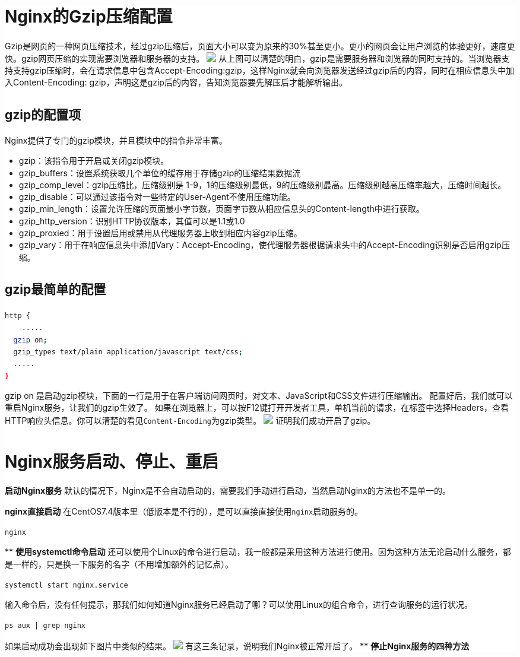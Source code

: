 # Nginx的Gzip压缩配置
Gzip是网页的一种网页压缩技术，经过gzip压缩后，页面大小可以变为原来的30%甚至更小。更小的网页会让用户浏览的体验更好，速度更快。gzip网页压缩的实现需要浏览器和服务器的支持。
![](https://cdn.nlark.com/yuque/0/2021/webp/2777137/1623229761821-10811ece-c977-4597-97de-66939c3b3b4e.webp#align=left&display=inline&height=179&margin=%5Bobject%20Object%5D&originHeight=179&originWidth=776&size=0&status=done&style=none&width=776)
从上图可以清楚的明白，gzip是需要服务器和浏览器的同时支持的。当浏览器支持支持gzip压缩时，会在请求信息中包含Accept-Encoding:gzip，这样Nginx就会向浏览器发送经过gzip后的内容，同时在相应信息头中加入Content-Encoding: gzip，声明这是gzip后的内容，告知浏览器要先解压后才能解析输出。


## gzip的配置项
Nginx提供了专门的gzip模块，并且模块中的指令非常丰富。

- gzip：该指令用于开启或关闭gzip模块。
- gzip_buffers：设置系统获取几个单位的缓存用于存储gzip的压缩结果数据流
- gzip_comp_level：gzip压缩比，压缩级别是 1-9，1的压缩级别最低，9的压缩级别最高。压缩级别越高压缩率越大，压缩时间越长。
- gzip_disable：可以通过该指令对一些特定的User-Agent不使用压缩功能。
- gzip_min_length：设置允许压缩的页面最小字节数，页面字节数从相应信息头的Content-length中进行获取。
- gzip_http_version：识别HTTP协议版本，其值可以是1.1或1.0
- gzip_proxied：用于设置启用或禁用从代理服务器上收到相应内容gzip压缩。
- gzip_vary：用于在响应信息头中添加Vary：Accept-Encoding，使代理服务器根据请求头中的Accept-Encoding识别是否启用gzip压缩。



## gzip最简单的配置
```bash
http {
	.....
  gzip on;
  gzip_types text/plain application/javascript text/css;
  .....
}
```
gzip on 是启动gzip模块，下面的一行是用于在客户端访问网页时，对文本、JavaScript和CSS文件进行压缩输出。
配置好后，我们就可以重启Nginx服务，让我们的gzip生效了。
如果在浏览器上，可以按F12键打开开发者工具，单机当前的请求，在标签中选择Headers，查看HTTP响应头信息。你可以清楚的看见`Content-Encoding`为gzip类型。
![](https://cdn.nlark.com/yuque/0/2021/webp/2777137/1623232257624-fc14f494-5106-495e-8a59-beb06ad7c3eb.webp#align=left&display=inline&height=504&margin=%5Bobject%20Object%5D&originHeight=504&originWidth=1280&size=0&status=done&style=none&width=1280)
证明我们成功开启了gzip。


# Nginx服务启动、停止、重启
**启动Nginx服务**
默认的情况下，Nginx是不会自动启动的，需要我们手动进行启动，当然启动Nginx的方法也不是单一的。


**nginx直接启动**
在CentOS7.4版本里（低版本是不行的），是可以直接直接使用`nginx`启动服务的。
```
nginx
```
**
**使用systemctl命令启动**
还可以使用个Linux的命令进行启动，我一般都是采用这种方法进行使用。因为这种方法无论启动什么服务，都是一样的，只是换一下服务的名字（不用增加额外的记忆点）。
```
systemctl start nginx.service
```
输入命令后，没有任何提示，那我们如何知道Nginx服务已经启动了哪？可以使用Linux的组合命令，进行查询服务的运行状况。
```
ps aux | grep nginx
```
如果启动成功会出现如下图片中类似的结果。
![](https://cdn.nlark.com/yuque/0/2021/webp/2777137/1623232328574-49a4cb0b-27f8-47e5-88b7-d1ee030b7dc0.webp#align=left&display=inline&height=59&margin=%5Bobject%20Object%5D&originHeight=59&originWidth=673&size=0&status=done&style=none&width=673)
有这三条记录，说明我们Nginx被正常开启了。
**
**停止Nginx服务的四种方法**